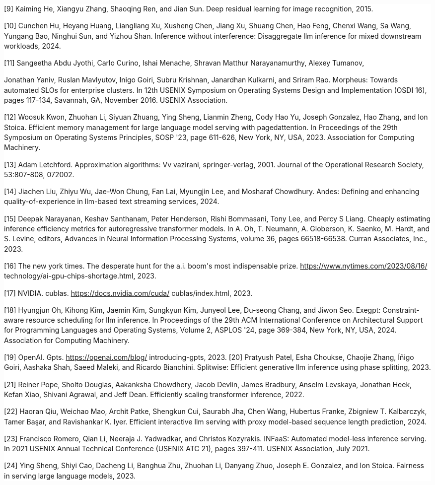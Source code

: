 [9] Kaiming He, Xiangyu Zhang, Shaoqing Ren, and Jian Sun. Deep residual learning for image recognition, 2015.

[10] Cunchen Hu, Heyang Huang, Liangliang Xu, Xusheng Chen, Jiang Xu, Shuang Chen, Hao Feng, Chenxi Wang, Sa Wang, Yungang Bao, Ninghui Sun, and Yizhou Shan. Inference without interference: Disaggregate llm inference for mixed downstream workloads, 2024.

[11] Sangeetha Abdu Jyothi, Carlo Curino, Ishai Menache, Shravan Matthur Narayanamurthy, Alexey Tumanov,

Jonathan Yaniv, Ruslan Mavlyutov, Inigo Goiri, Subru Krishnan, Janardhan Kulkarni, and Sriram Rao. Morpheus: Towards automated SLOs for enterprise clusters. In 12th USENIX Symposium on Operating Systems Design and Implementation (OSDI 16), pages 117-134, Savannah, GA, November 2016. USENIX Association.

[12] Woosuk Kwon, Zhuohan Li, Siyuan Zhuang, Ying Sheng, Lianmin Zheng, Cody Hao Yu, Joseph Gonzalez, Hao Zhang, and Ion Stoica. Efficient memory management for large language model serving with pagedattention. In Proceedings of the 29th Symposium on Operating Systems Principles, SOSP '23, page 611-626, New York, NY, USA, 2023. Association for Computing Machinery.

[13] Adam Letchford. Approximation algorithms: Vv vazirani, springer-verlag, 2001. Journal of the Operational Research Society, 53:807-808, 072002.

[14] Jiachen Liu, Zhiyu Wu, Jae-Won Chung, Fan Lai, Myungjin Lee, and Mosharaf Chowdhury. Andes: Defining and enhancing quality-of-experience in llm-based text streaming services, 2024.

[15] Deepak Narayanan, Keshav Santhanam, Peter Henderson, Rishi Bommasani, Tony Lee, and Percy S Liang. Cheaply estimating inference efficiency metrics for autoregressive transformer models. In A. Oh, T. Neumann, A. Globerson, K. Saenko, M. Hardt, and S. Levine, editors, Advances in Neural Information Processing Systems, volume 36, pages 66518-66538. Curran Associates, Inc., 2023.

[16] The new york times. The desperate hunt for the a.i. boom's most indispensable prize. https://www.nytimes.com/2023/08/16/ technology/ai-gpu-chips-shortage.html, 2023.

[17] NVIDIA. cublas. https://docs.nvidia.com/cuda/ cublas/index.html, 2023.

[18] Hyungjun Oh, Kihong Kim, Jaemin Kim, Sungkyun Kim, Junyeol Lee, Du-seong Chang, and Jiwon Seo. Exegpt: Constraint-aware resource scheduling for llm inference. In Proceedings of the 29th ACM International Conference on Architectural Support for Programming Languages and Operating Systems, Volume 2, ASPLOS '24, page 369-384, New York, NY, USA, 2024. Association for Computing Machinery.

[19] OpenAI. Gpts. https://openai.com/blog/ introducing-gpts, 2023.
[20] Pratyush Patel, Esha Choukse, Chaojie Zhang, Íñigo Goiri, Aashaka Shah, Saeed Maleki, and Ricardo Bianchini. Splitwise: Efficient generative llm inference using phase splitting, 2023.

[21] Reiner Pope, Sholto Douglas, Aakanksha Chowdhery, Jacob Devlin, James Bradbury, Anselm Levskaya, Jonathan Heek, Kefan Xiao, Shivani Agrawal, and Jeff Dean. Efficiently scaling transformer inference, 2022.

[22] Haoran Qiu, Weichao Mao, Archit Patke, Shengkun Cui, Saurabh Jha, Chen Wang, Hubertus Franke, Zbigniew T. Kalbarczyk, Tamer Başar, and Ravishankar K. Iyer. Efficient interactive llm serving with proxy model-based sequence length prediction, 2024.

[23] Francisco Romero, Qian Li, Neeraja J. Yadwadkar, and Christos Kozyrakis. INFaaS: Automated model-less inference serving. In 2021 USENIX Annual Technical Conference (USENIX ATC 21), pages 397-411. USENIX Association, July 2021.

[24] Ying Sheng, Shiyi Cao, Dacheng Li, Banghua Zhu, Zhuohan Li, Danyang Zhuo, Joseph E. Gonzalez, and Ion Stoica. Fairness in serving large language models, 2023.
